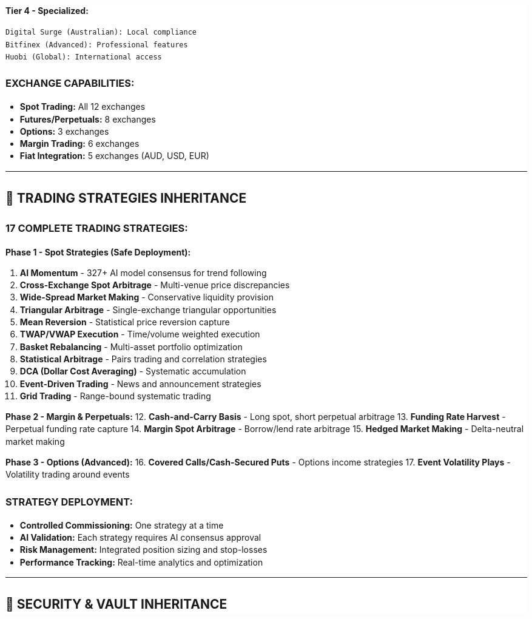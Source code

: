 **Tier 4 - Specialized:**
```
Digital Surge (Australian): Local compliance
Bitfinex (Advanced): Professional features
Huobi (Global): International access
```

### **EXCHANGE CAPABILITIES:**
- **Spot Trading:** All 12 exchanges
- **Futures/Perpetuals:** 8 exchanges
- **Options:** 3 exchanges
- **Margin Trading:** 6 exchanges
- **Fiat Integration:** 5 exchanges (AUD, USD, EUR)

---

## 🎯 TRADING STRATEGIES INHERITANCE

### **17 COMPLETE TRADING STRATEGIES:**

**Phase 1 - Spot Strategies (Safe Deployment):**
1. **AI Momentum** - 327+ AI model consensus for trend following
2. **Cross-Exchange Spot Arbitrage** - Multi-venue price discrepancies
3. **Wide-Spread Market Making** - Conservative liquidity provision
4. **Triangular Arbitrage** - Single-exchange triangular opportunities
5. **Mean Reversion** - Statistical price reversion capture
6. **TWAP/VWAP Execution** - Time/volume weighted execution
7. **Basket Rebalancing** - Multi-asset portfolio optimization
8. **Statistical Arbitrage** - Pairs trading and correlation strategies
9. **DCA (Dollar Cost Averaging)** - Systematic accumulation
10. **Event-Driven Trading** - News and announcement strategies
11. **Grid Trading** - Range-bound systematic trading

**Phase 2 - Margin & Perpetuals:**
12. **Cash-and-Carry Basis** - Long spot, short perpetual arbitrage
13. **Funding Rate Harvest** - Perpetual funding rate capture
14. **Margin Spot Arbitrage** - Borrow/lend rate arbitrage
15. **Hedged Market Making** - Delta-neutral market making

**Phase 3 - Options (Advanced):**
16. **Covered Calls/Cash-Secured Puts** - Options income strategies
17. **Event Volatility Plays** - Volatility trading around events

### **STRATEGY DEPLOYMENT:**
- **Controlled Commissioning:** One strategy at a time
- **AI Validation:** Each strategy requires AI consensus approval
- **Risk Management:** Integrated position sizing and stop-losses
- **Performance Tracking:** Real-time analytics and optimization

---

## 🔐 SECURITY & VAULT INHERITANCE
